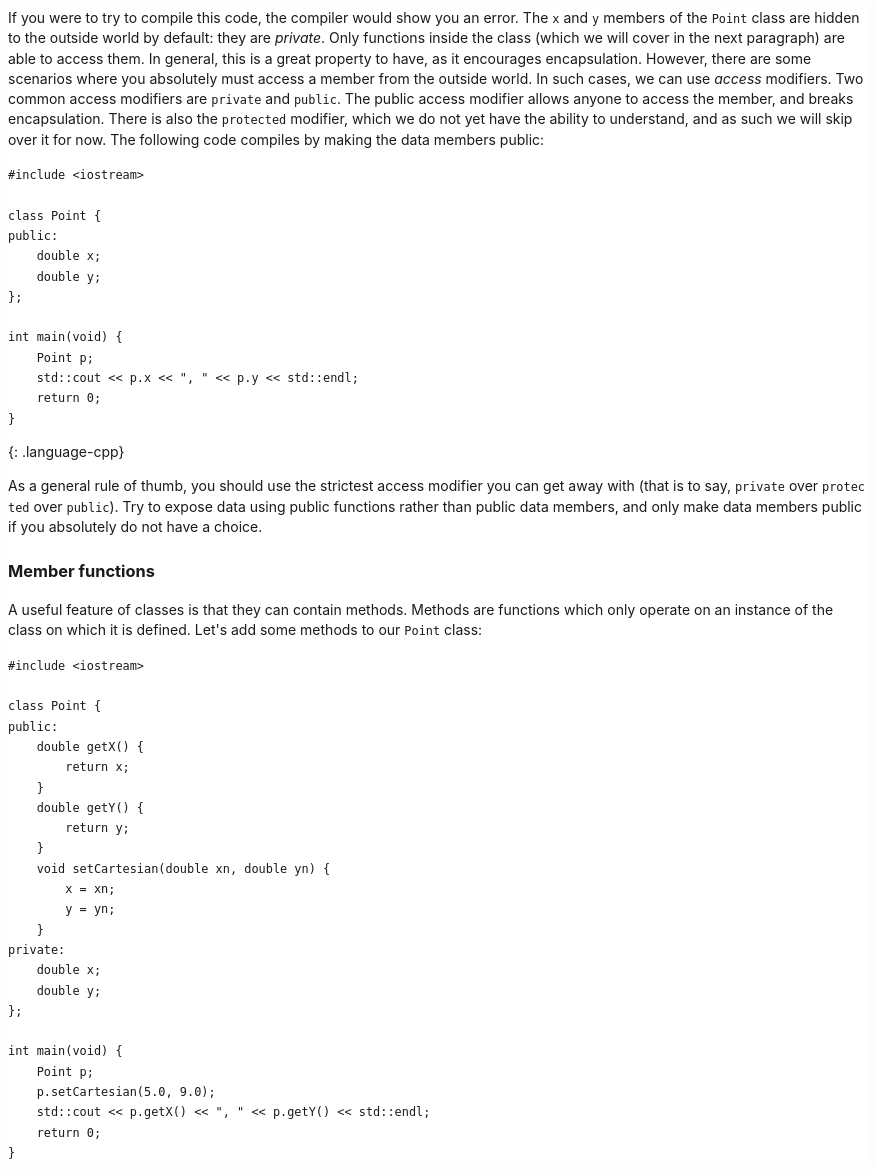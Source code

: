 If you were to try to compile this code, the compiler would show you an error.
The `x` and `y` members of the `Point` class are hidden to the outside world by
default: they are *private*. Only functions inside the class (which we will
cover in the next paragraph) are able to access them. In general, this is a
great property to have, as it encourages encapsulation. However, there are some
scenarios where you absolutely must access a member from the outside world. In
such cases, we can use *access* modifiers. Two common access modifiers are
`private` and `public`. The public access modifier allows anyone to access the
member, and breaks encapsulation. There is also the `protected` modifier, which
we do not yet have the ability to understand, and as such we will skip over it
for now. The following code compiles by making the data members public:

~~~
#include <iostream>

class Point {
public:
    double x;
    double y;
};

int main(void) {
    Point p;
    std::cout << p.x << ", " << p.y << std::endl;
    return 0;
}
~~~
{: .language-cpp}

As a general rule of thumb, you should use the strictest access modifier you can
get away with (that is to say, `private` over `protected` over `public`). Try
to expose data using public functions rather than public data members, and only
make data members public if you absolutely do not have a choice.

### Member functions

A useful feature of classes is that they can contain methods. Methods are
functions which only operate on an instance of the class on which it is defined.
Let's add some methods to our `Point` class:

~~~
#include <iostream>

class Point {
public:
    double getX() {
        return x;
    }
    double getY() {
        return y;
    }
    void setCartesian(double xn, double yn) {
        x = xn;
        y = yn;
    }
private:
    double x;
    double y;
};

int main(void) {
    Point p;
    p.setCartesian(5.0, 9.0);
    std::cout << p.getX() << ", " << p.getY() << std::endl;
    return 0;
}
~~~